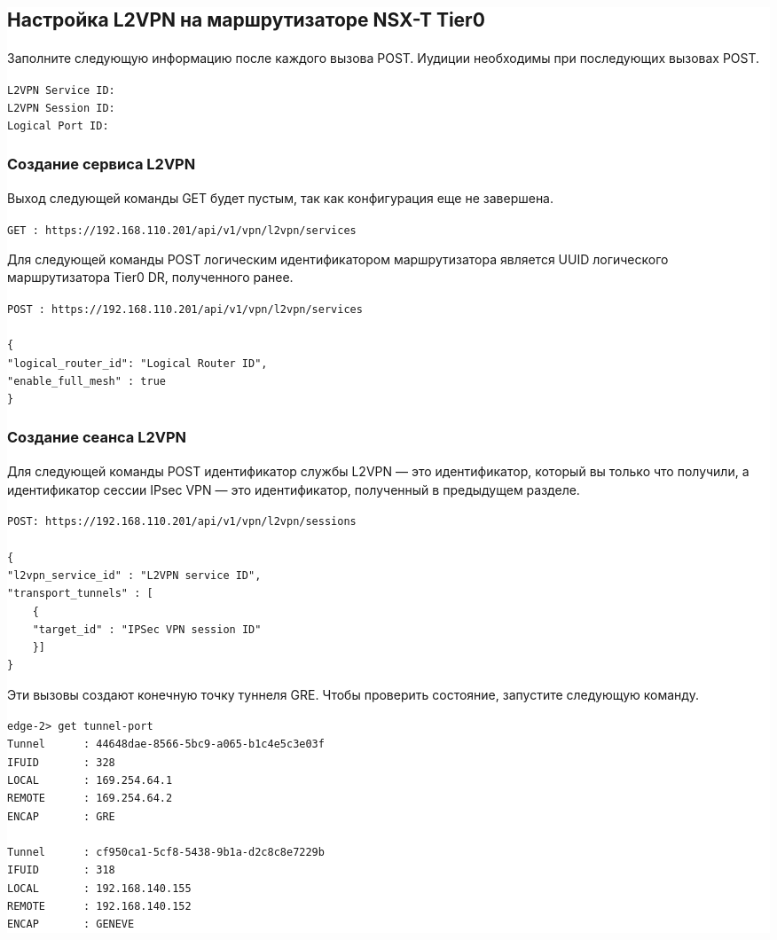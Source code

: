 ## <a name="configure-l2vpn-on-nsx-t-tier0-router"></a>Настройка L2VPN на маршрутизаторе NSX-T Tier0

Заполните следующую информацию после каждого вызова POST. Иудиции необходимы при последующих вызовах POST.

```
L2VPN Service ID:
L2VPN Session ID:
Logical Port ID:
```

### <a name="create-the-l2vpn-service"></a>Создание сервиса L2VPN

Выход следующей команды GET будет пустым, так как конфигурация еще не завершена.

```
GET : https://192.168.110.201/api/v1/vpn/l2vpn/services
```

Для следующей команды POST логическим идентификатором маршрутизатора является UUID логического маршрутизатора Tier0 DR, полученного ранее.

```
POST : https://192.168.110.201/api/v1/vpn/l2vpn/services

{
"logical_router_id": "Logical Router ID",
"enable_full_mesh" : true
}
```

### <a name="create-the-l2vpn-session"></a>Создание сеанса L2VPN

Для следующей команды POST идентификатор службы L2VPN — это идентификатор, который вы только что получили, а идентификатор сессии IPsec VPN — это идентификатор, полученный в предыдущем разделе.

``` 
POST: https://192.168.110.201/api/v1/vpn/l2vpn/sessions

{
"l2vpn_service_id" : "L2VPN service ID",
"transport_tunnels" : [
    {
    "target_id" : "IPSec VPN session ID"
    }]
}
```

Эти вызовы создают конечную точку туннеля GRE. Чтобы проверить состояние, запустите следующую команду.

```
edge-2> get tunnel-port
Tunnel      : 44648dae-8566-5bc9-a065-b1c4e5c3e03f
IFUID       : 328
LOCAL       : 169.254.64.1
REMOTE      : 169.254.64.2
ENCAP       : GRE

Tunnel      : cf950ca1-5cf8-5438-9b1a-d2c8c8e7229b
IFUID       : 318
LOCAL       : 192.168.140.155
REMOTE      : 192.168.140.152
ENCAP       : GENEVE

```